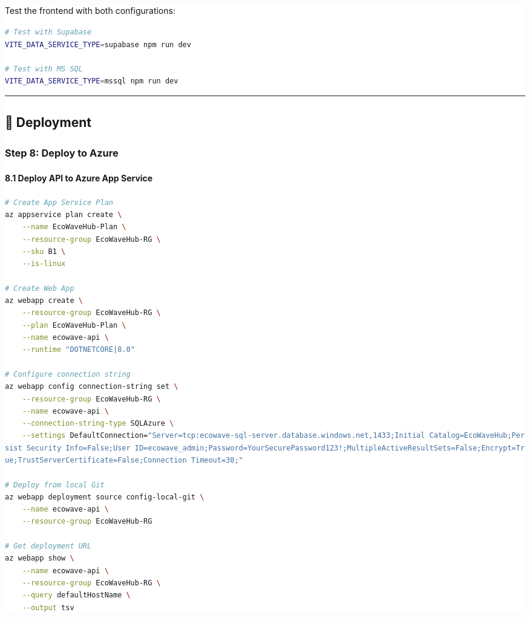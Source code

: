 Test the frontend with both configurations:

```bash
# Test with Supabase
VITE_DATA_SERVICE_TYPE=supabase npm run dev

# Test with MS SQL
VITE_DATA_SERVICE_TYPE=mssql npm run dev
```

---

## 🚀 Deployment

### Step 8: Deploy to Azure

#### 8.1 Deploy API to Azure App Service

```bash
# Create App Service Plan
az appservice plan create \
    --name EcoWaveHub-Plan \
    --resource-group EcoWaveHub-RG \
    --sku B1 \
    --is-linux

# Create Web App
az webapp create \
    --resource-group EcoWaveHub-RG \
    --plan EcoWaveHub-Plan \
    --name ecowave-api \
    --runtime "DOTNETCORE|8.0"

# Configure connection string
az webapp config connection-string set \
    --resource-group EcoWaveHub-RG \
    --name ecowave-api \
    --connection-string-type SQLAzure \
    --settings DefaultConnection="Server=tcp:ecowave-sql-server.database.windows.net,1433;Initial Catalog=EcoWaveHub;Persist Security Info=False;User ID=ecowave_admin;Password=YourSecurePassword123!;MultipleActiveResultSets=False;Encrypt=True;TrustServerCertificate=False;Connection Timeout=30;"

# Deploy from local Git
az webapp deployment source config-local-git \
    --name ecowave-api \
    --resource-group EcoWaveHub-RG

# Get deployment URL
az webapp show \
    --name ecowave-api \
    --resource-group EcoWaveHub-RG \
    --query defaultHostName \
    --output tsv
```
